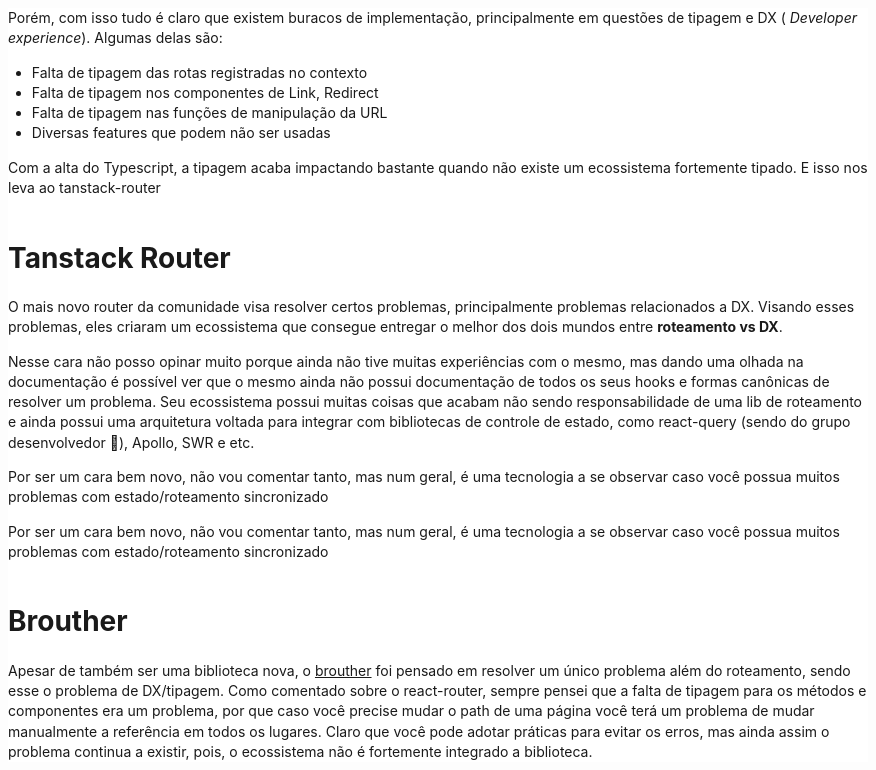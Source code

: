 Porém, com isso tudo é claro que existem buracos de implementação, principalmente em questões de tipagem e DX (
*Developer experience*). Algumas delas são:

- Falta de tipagem das rotas registradas no contexto
- Falta de tipagem nos componentes de Link, Redirect
- Falta de tipagem nas funções de manipulação da URL
- Diversas features que podem não ser usadas

Com a alta do Typescript, a tipagem acaba impactando bastante quando não existe um ecossistema fortemente tipado. E isso
nos leva ao tanstack-router

# Tanstack Router

O mais novo router da comunidade visa resolver certos problemas, principalmente problemas relacionados a DX. Visando
esses problemas, eles criaram um ecossistema que consegue entregar o melhor dos dois mundos entre **roteamento vs DX**.

Nesse cara não posso opinar muito porque ainda não tive muitas experiências com o mesmo, mas dando uma olhada na
documentação é possível ver que o mesmo ainda não possui documentação de todos os seus hooks e formas canônicas de
resolver um problema. Seu ecossistema possui muitas coisas que acabam não sendo responsabilidade de uma lib de
roteamento e ainda possui uma arquitetura voltada para integrar com bibliotecas de controle de estado, como
react-query (sendo do grupo desenvolvedor 🤔), Apollo, SWR e etc.

Por ser um cara bem novo, não vou comentar tanto, mas num geral, é uma tecnologia a se observar caso você possua muitos
problemas com estado/roteamento sincronizado

Por ser um cara bem novo, não vou comentar tanto, mas num geral, é uma tecnologia a se observar caso você possua muitos
problemas com estado/roteamento sincronizado

# Brouther

Apesar de também ser uma biblioteca nova, o [brouther](https://github.com/g4rcez/brouther) foi pensado em resolver um
único problema além do roteamento, sendo esse o problema de DX/tipagem. Como comentado sobre o react-router, sempre
pensei que a falta de tipagem para os métodos e componentes era um problema, por que caso você precise mudar o path de
uma página você terá um problema de mudar manualmente a referência em todos os lugares. Claro que você pode adotar
práticas para evitar os erros, mas ainda assim o problema continua a existir, pois, o ecossistema não é fortemente
integrado a biblioteca.
